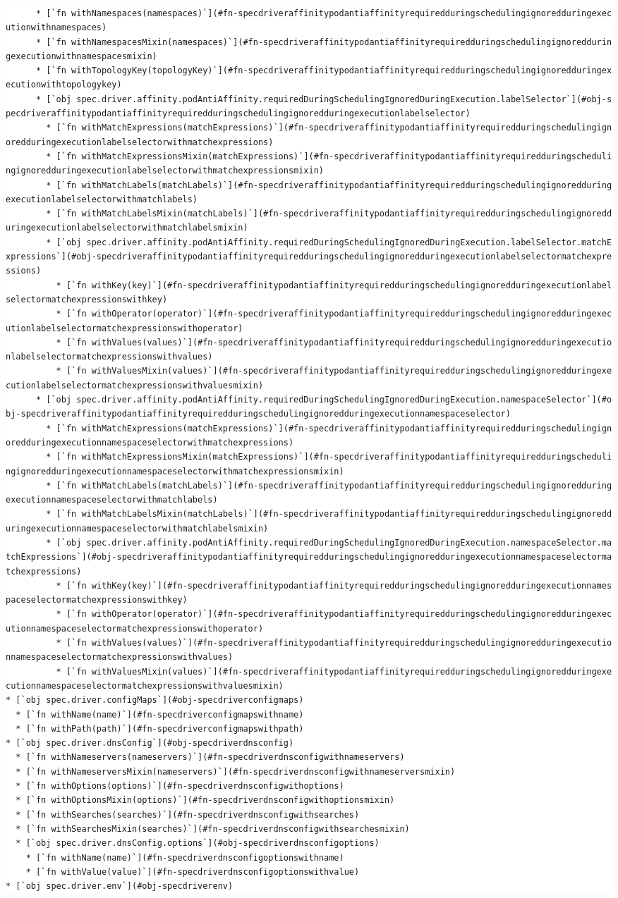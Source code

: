           * [`fn withNamespaces(namespaces)`](#fn-specdriveraffinitypodantiaffinityrequiredduringschedulingignoredduringexecutionwithnamespaces)
          * [`fn withNamespacesMixin(namespaces)`](#fn-specdriveraffinitypodantiaffinityrequiredduringschedulingignoredduringexecutionwithnamespacesmixin)
          * [`fn withTopologyKey(topologyKey)`](#fn-specdriveraffinitypodantiaffinityrequiredduringschedulingignoredduringexecutionwithtopologykey)
          * [`obj spec.driver.affinity.podAntiAffinity.requiredDuringSchedulingIgnoredDuringExecution.labelSelector`](#obj-specdriveraffinitypodantiaffinityrequiredduringschedulingignoredduringexecutionlabelselector)
            * [`fn withMatchExpressions(matchExpressions)`](#fn-specdriveraffinitypodantiaffinityrequiredduringschedulingignoredduringexecutionlabelselectorwithmatchexpressions)
            * [`fn withMatchExpressionsMixin(matchExpressions)`](#fn-specdriveraffinitypodantiaffinityrequiredduringschedulingignoredduringexecutionlabelselectorwithmatchexpressionsmixin)
            * [`fn withMatchLabels(matchLabels)`](#fn-specdriveraffinitypodantiaffinityrequiredduringschedulingignoredduringexecutionlabelselectorwithmatchlabels)
            * [`fn withMatchLabelsMixin(matchLabels)`](#fn-specdriveraffinitypodantiaffinityrequiredduringschedulingignoredduringexecutionlabelselectorwithmatchlabelsmixin)
            * [`obj spec.driver.affinity.podAntiAffinity.requiredDuringSchedulingIgnoredDuringExecution.labelSelector.matchExpressions`](#obj-specdriveraffinitypodantiaffinityrequiredduringschedulingignoredduringexecutionlabelselectormatchexpressions)
              * [`fn withKey(key)`](#fn-specdriveraffinitypodantiaffinityrequiredduringschedulingignoredduringexecutionlabelselectormatchexpressionswithkey)
              * [`fn withOperator(operator)`](#fn-specdriveraffinitypodantiaffinityrequiredduringschedulingignoredduringexecutionlabelselectormatchexpressionswithoperator)
              * [`fn withValues(values)`](#fn-specdriveraffinitypodantiaffinityrequiredduringschedulingignoredduringexecutionlabelselectormatchexpressionswithvalues)
              * [`fn withValuesMixin(values)`](#fn-specdriveraffinitypodantiaffinityrequiredduringschedulingignoredduringexecutionlabelselectormatchexpressionswithvaluesmixin)
          * [`obj spec.driver.affinity.podAntiAffinity.requiredDuringSchedulingIgnoredDuringExecution.namespaceSelector`](#obj-specdriveraffinitypodantiaffinityrequiredduringschedulingignoredduringexecutionnamespaceselector)
            * [`fn withMatchExpressions(matchExpressions)`](#fn-specdriveraffinitypodantiaffinityrequiredduringschedulingignoredduringexecutionnamespaceselectorwithmatchexpressions)
            * [`fn withMatchExpressionsMixin(matchExpressions)`](#fn-specdriveraffinitypodantiaffinityrequiredduringschedulingignoredduringexecutionnamespaceselectorwithmatchexpressionsmixin)
            * [`fn withMatchLabels(matchLabels)`](#fn-specdriveraffinitypodantiaffinityrequiredduringschedulingignoredduringexecutionnamespaceselectorwithmatchlabels)
            * [`fn withMatchLabelsMixin(matchLabels)`](#fn-specdriveraffinitypodantiaffinityrequiredduringschedulingignoredduringexecutionnamespaceselectorwithmatchlabelsmixin)
            * [`obj spec.driver.affinity.podAntiAffinity.requiredDuringSchedulingIgnoredDuringExecution.namespaceSelector.matchExpressions`](#obj-specdriveraffinitypodantiaffinityrequiredduringschedulingignoredduringexecutionnamespaceselectormatchexpressions)
              * [`fn withKey(key)`](#fn-specdriveraffinitypodantiaffinityrequiredduringschedulingignoredduringexecutionnamespaceselectormatchexpressionswithkey)
              * [`fn withOperator(operator)`](#fn-specdriveraffinitypodantiaffinityrequiredduringschedulingignoredduringexecutionnamespaceselectormatchexpressionswithoperator)
              * [`fn withValues(values)`](#fn-specdriveraffinitypodantiaffinityrequiredduringschedulingignoredduringexecutionnamespaceselectormatchexpressionswithvalues)
              * [`fn withValuesMixin(values)`](#fn-specdriveraffinitypodantiaffinityrequiredduringschedulingignoredduringexecutionnamespaceselectormatchexpressionswithvaluesmixin)
    * [`obj spec.driver.configMaps`](#obj-specdriverconfigmaps)
      * [`fn withName(name)`](#fn-specdriverconfigmapswithname)
      * [`fn withPath(path)`](#fn-specdriverconfigmapswithpath)
    * [`obj spec.driver.dnsConfig`](#obj-specdriverdnsconfig)
      * [`fn withNameservers(nameservers)`](#fn-specdriverdnsconfigwithnameservers)
      * [`fn withNameserversMixin(nameservers)`](#fn-specdriverdnsconfigwithnameserversmixin)
      * [`fn withOptions(options)`](#fn-specdriverdnsconfigwithoptions)
      * [`fn withOptionsMixin(options)`](#fn-specdriverdnsconfigwithoptionsmixin)
      * [`fn withSearches(searches)`](#fn-specdriverdnsconfigwithsearches)
      * [`fn withSearchesMixin(searches)`](#fn-specdriverdnsconfigwithsearchesmixin)
      * [`obj spec.driver.dnsConfig.options`](#obj-specdriverdnsconfigoptions)
        * [`fn withName(name)`](#fn-specdriverdnsconfigoptionswithname)
        * [`fn withValue(value)`](#fn-specdriverdnsconfigoptionswithvalue)
    * [`obj spec.driver.env`](#obj-specdriverenv)